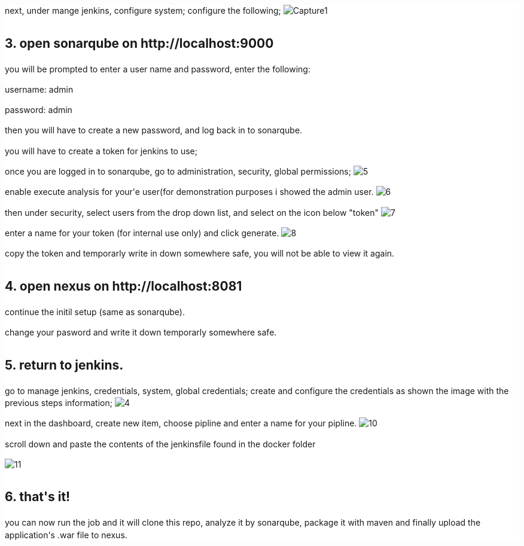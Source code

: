 
next, under mange jenkins, configure system; configure the following;
<img width="826" alt="Capture1" src="https://user-images.githubusercontent.com/110596448/200188626-c7200707-a081-4055-b7c7-701767c20f39.PNG">


## 3. open sonarqube on http://localhost:9000

you will be prompted to enter a user name and password, enter the following:

username: admin

password: admin

then you will have to create a new password, and log back in to sonarqube.

you will have to create a token for jenkins to use; 

once you are logged in to sonarqube, go to administration, security, global permissions;
<img width="827" alt="5" src="https://user-images.githubusercontent.com/110596448/200188909-a902380d-3732-4cbd-bd6e-49d95b0e7ac8.PNG">


enable execute analysis for your'e user(for demonstration purposes i showed the admin user.
<img width="824" alt="6" src="https://user-images.githubusercontent.com/110596448/200189361-bfde30dd-ab62-456d-aeb0-5357963ed048.PNG">

then under security,  select users from the drop down list, and select on the icon below "token"
<img width="822" alt="7" src="https://user-images.githubusercontent.com/110596448/200189418-4f39fecd-500e-48b6-b698-d6ef011686b3.PNG">

enter a name for your token (for internal use only) and click generate.
<img width="833" alt="8" src="https://user-images.githubusercontent.com/110596448/200189450-b10524fd-d5ac-4749-b5a8-6b2199a5ebff.PNG">

copy the token and temporarly write in down somewhere safe, you will not be able to view it again.

## 4. open nexus on http://localhost:8081

continue the initil setup (same as sonarqube).

change your pasword and write it down temporarly somewhere safe.


## 5. return to jenkins.

go to manage jenkins, credentials, system, global credentials; create and configure the credentials as shown the image with the previous steps information;
<img width="835" alt="4" src="https://user-images.githubusercontent.com/110596448/200189875-f5b5b7b5-fee7-49b1-9f4d-d0914ad15bf7.PNG">

next in the dashboard, create new item, choose pipline and enter a name for your pipline.
<img width="749" alt="10" src="https://user-images.githubusercontent.com/110596448/200190085-ddb2752c-a09a-4448-a383-4ee2803dbbc7.PNG">

scroll down and paste the contents of the jenkinsfile found in the docker folder

<img width="924" alt="11" src="https://user-images.githubusercontent.com/110596448/200190130-e6d3f0cd-a49e-476d-8782-51936f192da5.PNG">



## 6. that's it!

you can now run the job and it will clone this repo, analyze it by sonarqube, package it with maven and finally upload the application's .war file to nexus.




 
